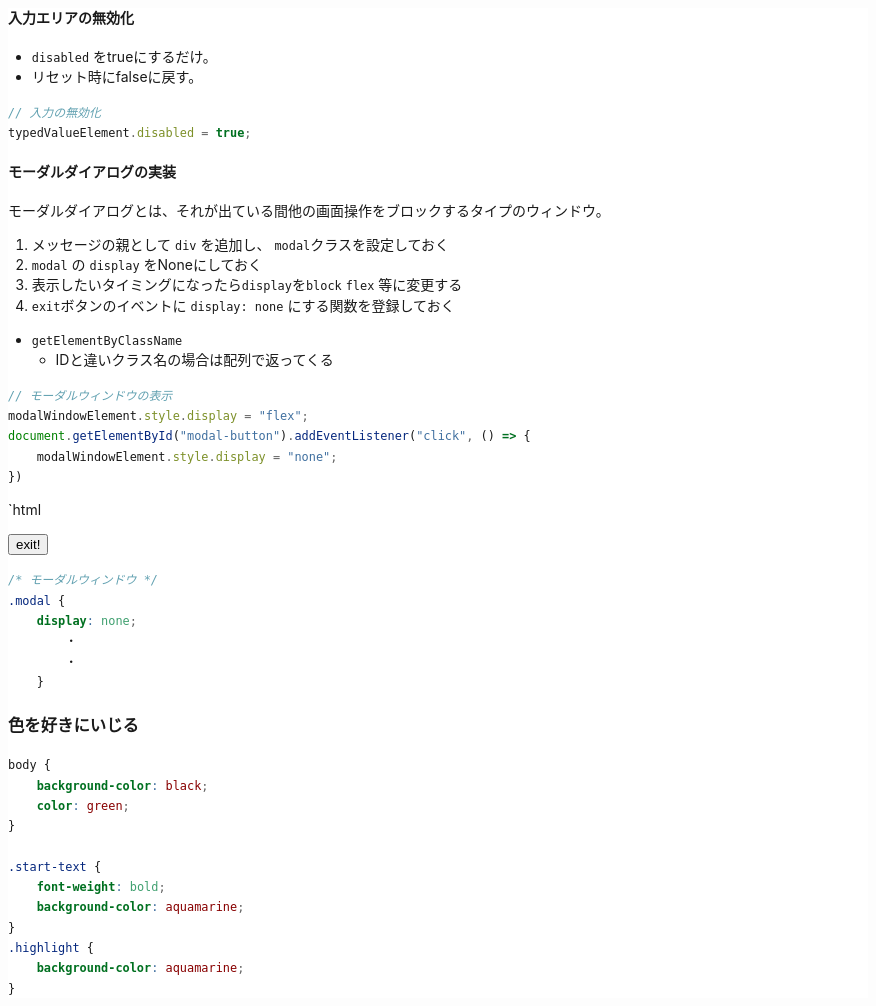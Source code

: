 #### 入力エリアの無効化

- `disabled` をtrueにするだけ。
- リセット時にfalseに戻す。

```js
// 入力の無効化
typedValueElement.disabled = true;
```

#### モーダルダイアログの実装

モーダルダイアログとは、それが出ている間他の画面操作をブロックするタイプのウィンドウ。

1. メッセージの親として `div` を追加し、 `modal`クラスを設定しておく
1. `modal` の `display` をNoneにしておく
1. 表示したいタイミングになったら`display`を`block` `flex` 等に変更する
1. `exit`ボタンのイベントに `display: none` にする関数を登録しておく

- `getElementByClassName`
    - IDと違いクラス名の場合は配列で返ってくる

```jsx
// モーダルウィンドウの表示
modalWindowElement.style.display = "flex";
document.getElementById("modal-button").addEventListener("click", () => {
    modalWindowElement.style.display = "none";
})
```

`html

<div class="modal">
    <div id="modal-content">
        <p id="message"></p> <!--ここにメッセージ-->
    </div>
    <button id="modal-button">exit!</button>
</div>


```css
/* モーダルウィンドウ */
.modal {
    display: none;
		・
		・
    }
```

### 色を好きにいじる

```css
body {
    background-color: black;
    color: green;
}

.start-text {
    font-weight: bold;
    background-color: aquamarine;
}
.highlight {
    background-color: aquamarine;
}
```
